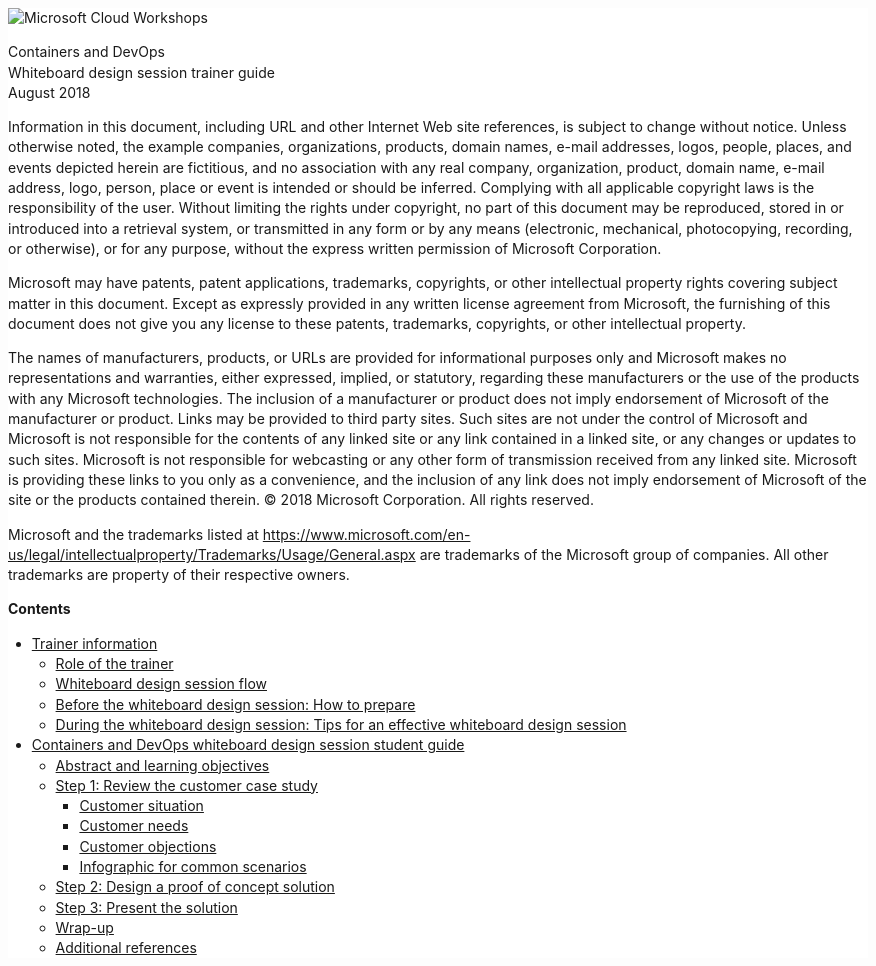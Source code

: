 ![](https://github.com/Microsoft/MCW-Template-Cloud-Workshop/raw/master/Media/ms-cloud-workshop.png "Microsoft Cloud Workshops")

<div class="MCWHeader1">
Containers and DevOps
</div>

<div class="MCWHeader2">
Whiteboard design session trainer guide
</div>

<div class="MCWHeader3">
August 2018
</div>

Information in this document, including URL and other Internet Web site references, is subject to change without notice. Unless otherwise noted, the example companies, organizations, products, domain names, e-mail addresses, logos, people, places, and events depicted herein are fictitious, and no association with any real company, organization, product, domain name, e-mail address, logo, person, place or event is intended or should be inferred. Complying with all applicable copyright laws is the responsibility of the user. Without limiting the rights under copyright, no part of this document may be reproduced, stored in or introduced into a retrieval system, or transmitted in any form or by any means (electronic, mechanical, photocopying, recording, or otherwise), or for any purpose, without the express written permission of Microsoft Corporation.

Microsoft may have patents, patent applications, trademarks, copyrights, or other intellectual property rights covering subject matter in this document. Except as expressly provided in any written license agreement from Microsoft, the furnishing of this document does not give you any license to these patents, trademarks, copyrights, or other intellectual property.

The names of manufacturers, products, or URLs are provided for informational purposes only and Microsoft makes no representations and warranties, either expressed, implied, or statutory, regarding these manufacturers or the use of the products with any Microsoft technologies. The inclusion of a manufacturer or product does not imply endorsement of Microsoft of the manufacturer or product. Links may be provided to third party sites. Such sites are not under the control of Microsoft and Microsoft is not responsible for the contents of any linked site or any link contained in a linked site, or any changes or updates to such sites. Microsoft is not responsible for webcasting or any other form of transmission received from any linked site. Microsoft is providing these links to you only as a convenience, and the inclusion of any link does not imply endorsement of Microsoft of the site or the products contained therein.
© 2018 Microsoft Corporation. All rights reserved.

Microsoft and the trademarks listed at https://www.microsoft.com/en-us/legal/intellectualproperty/Trademarks/Usage/General.aspx are trademarks of the Microsoft group of companies. All other trademarks are property of their respective owners.

**Contents**



- [Trainer information](#trainer-information)
    - [Role of the trainer](#role-of-the-trainer)
    - [Whiteboard design session flow](#whiteboard-design-session-flow)
    - [Before the whiteboard design session: How to prepare](#before-the-whiteboard-design-session-how-to-prepare)
    - [During the whiteboard design session: Tips for an effective whiteboard design session](#during-the-whiteboard-design-session-tips-for-an-effective-whiteboard-design-session)
- [Containers and DevOps whiteboard design session student guide](#containers-and-devops-whiteboard-design-session-student-guide)
    - [Abstract and learning objectives](#abstract-and-learning-objectives)
    - [Step 1: Review the customer case study](#step-1-review-the-customer-case-study)
        - [Customer situation](#customer-situation)
        - [Customer needs](#customer-needs)
        - [Customer objections](#customer-objections)
        - [Infographic for common scenarios](#infographic-for-common-scenarios)
    - [Step 2: Design a proof of concept solution](#step-2-design-a-proof-of-concept-solution)
    - [Step 3: Present the solution](#step-3-present-the-solution)
    - [Wrap-up](#wrap-up)
    - [Additional references](#additional-references)